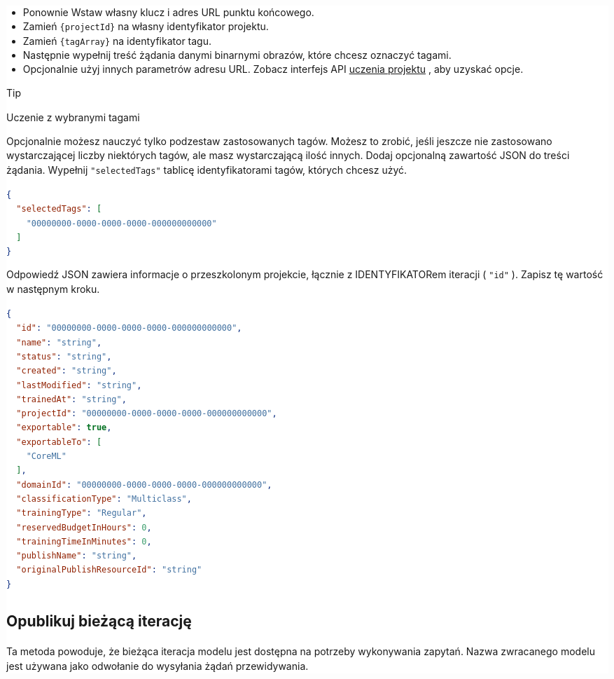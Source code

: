 * Ponownie Wstaw własny klucz i adres URL punktu końcowego.
* Zamień `{projectId}` na własny identyfikator projektu.
* Zamień `{tagArray}` na identyfikator tagu.
* Następnie wypełnij treść żądania danymi binarnymi obrazów, które chcesz oznaczyć tagami.
* Opcjonalnie użyj innych parametrów adresu URL. Zobacz interfejs API [uczenia projektu](https://southcentralus.dev.cognitive.microsoft.com/docs/services/Custom_Vision_Training_3.3/operations/5eb0bcc7548b571998fddee1) , aby uzyskać opcje.

> [!TIP]
> Uczenie z wybranymi tagami
>
> Opcjonalnie możesz nauczyć tylko podzestaw zastosowanych tagów. Możesz to zrobić, jeśli jeszcze nie zastosowano wystarczającej liczby niektórych tagów, ale masz wystarczającą ilość innych. Dodaj opcjonalną zawartość JSON do treści żądania. Wypełnij `"selectedTags"` tablicę identyfikatorami tagów, których chcesz użyć.
> ```json
> {
>   "selectedTags": [
>     "00000000-0000-0000-0000-000000000000"
>   ]
> }
> ```

Odpowiedź JSON zawiera informacje o przeszkolonym projekcie, łącznie z IDENTYFIKATORem iteracji ( `"id"` ). Zapisz tę wartość w następnym kroku.

```json
{
  "id": "00000000-0000-0000-0000-000000000000",
  "name": "string",
  "status": "string",
  "created": "string",
  "lastModified": "string",
  "trainedAt": "string",
  "projectId": "00000000-0000-0000-0000-000000000000",
  "exportable": true,
  "exportableTo": [
    "CoreML"
  ],
  "domainId": "00000000-0000-0000-0000-000000000000",
  "classificationType": "Multiclass",
  "trainingType": "Regular",
  "reservedBudgetInHours": 0,
  "trainingTimeInMinutes": 0,
  "publishName": "string",
  "originalPublishResourceId": "string"
}
```

## <a name="publish-the-current-iteration"></a>Opublikuj bieżącą iterację

Ta metoda powoduje, że bieżąca iteracja modelu jest dostępna na potrzeby wykonywania zapytań. Nazwa zwracanego modelu jest używana jako odwołanie do wysyłania żądań przewidywania. 
